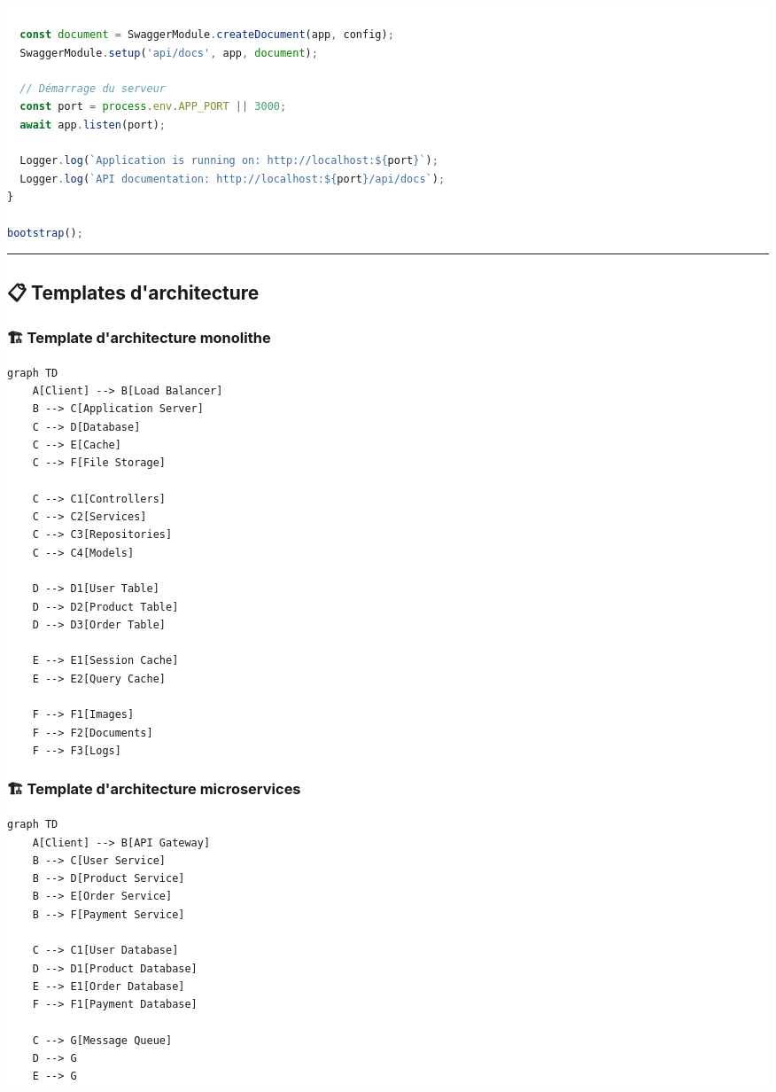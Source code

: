 ```typescript
  
  const document = SwaggerModule.createDocument(app, config);
  SwaggerModule.setup('api/docs', app, document);

  // Démarrage du serveur
  const port = process.env.APP_PORT || 3000;
  await app.listen(port);
  
  Logger.log(`Application is running on: http://localhost:${port}`);
  Logger.log(`API documentation: http://localhost:${port}/api/docs`);
}

bootstrap();
```

---

## 📋 Templates d'architecture

### 🏗️ Template d'architecture monolithe

```mermaid
graph TD
    A[Client] --> B[Load Balancer]
    B --> C[Application Server]
    C --> D[Database]
    C --> E[Cache]
    C --> F[File Storage]
    
    C --> C1[Controllers]
    C --> C2[Services]
    C --> C3[Repositories]
    C --> C4[Models]
    
    D --> D1[User Table]
    D --> D2[Product Table]
    D --> D3[Order Table]
    
    E --> E1[Session Cache]
    E --> E2[Query Cache]
    
    F --> F1[Images]
    F --> F2[Documents]
    F --> F3[Logs]
```

### 🏗️ Template d'architecture microservices

```mermaid
graph TD
    A[Client] --> B[API Gateway]
    B --> C[User Service]
    B --> D[Product Service]
    B --> E[Order Service]
    B --> F[Payment Service]
    
    C --> C1[User Database]
    D --> D1[Product Database]
    E --> E1[Order Database]
    F --> F1[Payment Database]
    
    C --> G[Message Queue]
    D --> G
    E --> G
```